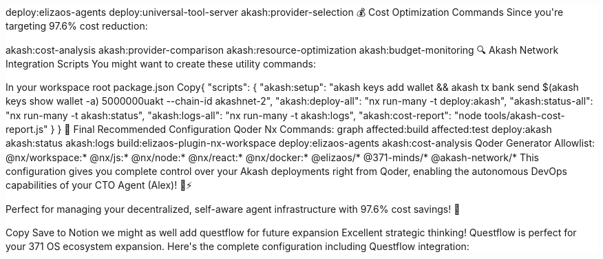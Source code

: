 deploy:elizaos-agents
deploy:universal-tool-server
akash:provider-selection
💰 Cost Optimization Commands
Since you're targeting 97.6% cost reduction:

akash:cost-analysis
akash:provider-comparison
akash:resource-optimization
akash:budget-monitoring
🔍 Akash Network Integration Scripts
You might want to create these utility commands:

In your workspace root package.json
Copy{
  "scripts": {
    "akash:setup": "akash keys add wallet && akash tx bank send $(akash keys show wallet -a) 5000000uakt --chain-id akashnet-2",
    "akash:deploy-all": "nx run-many -t deploy:akash",
    "akash:status-all": "nx run-many -t akash:status", 
    "akash:logs-all": "nx run-many -t akash:logs",
    "akash:cost-report": "node tools/akash-cost-report.js"
  }
}
🎯 Final Recommended Configuration
Qoder Nx Commands:
graph
affected:build 
affected:test
deploy:akash
akash:status
akash:logs
build:elizaos-plugin-nx-workspace
deploy:elizaos-agents
akash:cost-analysis
Qoder Generator Allowlist:
@nx/workspace:*
@nx/js:*
@nx/node:*
@nx/react:*
@nx/docker:*
@elizaos/*
@371-minds/*
@akash-network/*
This configuration gives you complete control over your Akash deployments right from Qoder, enabling the autonomous DevOps capabilities of your CTO Agent (Alex)! 🤖⚡

Perfect for managing your decentralized, self-aware agent infrastructure with 97.6% cost savings! 🚀

Copy
Save to Notion
we might as well add questflow for future expansion
Excellent strategic thinking! Questflow is perfect for your 371 OS ecosystem expansion. Here's the complete configuration including Questflow integration:

